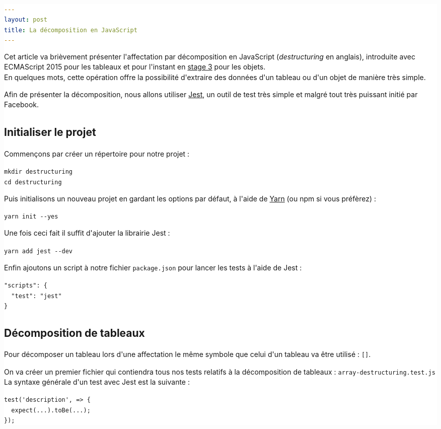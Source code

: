```yaml
---
layout: post
title: La décomposition en JavaScript
---
```


Cet article va brièvement présenter l'affectation par décomposition en JavaScript (*destructuring* en anglais), 
introduite avec ECMAScript 2015 pour les tableaux et pour l'instant en [stage 3](https://github.com/tc39/proposal-object-rest-spread) pour les objets.  
En quelques mots, cette opération offre la possibilité d'extraire des données d'un tableau ou d'un objet de manière 
très simple.  

Afin de présenter la décomposition, nous allons utiliser [Jest](https://facebook.github.io/jest/), un 
outil de test très simple et malgré tout très puissant initié par Facebook.

## Initialiser le projet

Commençons par créer un répertoire pour notre projet :
    
    mkdir destructuring
    cd destructuring

Puis initialisons un nouveau projet en gardant les options par défaut, à l'aide de [Yarn](https://yarnpkg.com)
(ou npm si vous préfèrez) :

    yarn init --yes

Une fois ceci fait il suffit d'ajouter la librairie Jest :

    yarn add jest --dev

Enfin ajoutons un script à notre fichier `package.json` pour lancer les tests à l'aide de Jest :

    "scripts": {
      "test": "jest"
    }

## Décomposition de tableaux

Pour décomposer un tableau lors d'une affectation le même symbole que celui d'un tableau va être utilisé : `[]`.

On va créer un premier fichier qui contiendra tous nos tests relatifs à la décomposition de tableaux : 
`array-destructuring.test.js`  
La syntaxe générale d'un test avec Jest est la suivante :

    test('description', => {
      expect(...).toBe(...);
    });
  